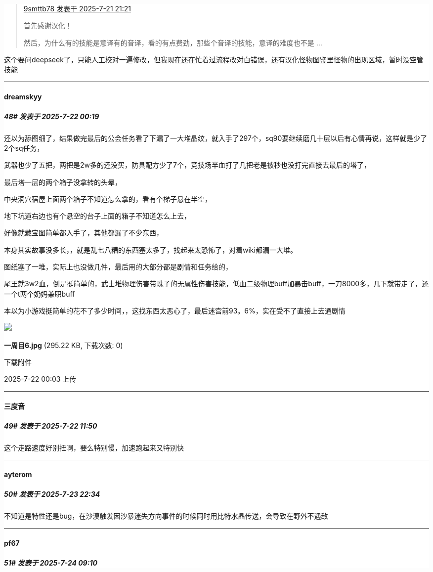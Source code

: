 <blockquote><a href="httphttps://stage1st.com/2b/forum.php?mod=redirect&amp;goto=findpost&amp;pid=68134075&amp;ptid=2256342" target="_blank">9smttb78 发表于 2025-7-21 21:21</a>

首先感谢汉化！

然后，为什么有的技能是意译有的音译，看的有点费劲，那些个音译的技能，意译的难度也不是 ...</blockquote>
这个要问deepseek了，只能人工校对一遍修改，但我现在还在忙着过流程改对白错误，还有汉化怪物图鉴里怪物的出现区域，暂时没空管技能

*****

####  dreamskyy  
##### 48#       发表于 2025-7-22 00:19

还以为舔图细了，结果做完最后的公会任务看了下漏了一大堆晶纹，就入手了297个，sq90要继续磨几十层以后有心情再说，这样就是少了2个sq任务，

武器也少了五把，两把是2w多的还没买，防具配方少了7个，竞技场半血打了几把老是被秒也没打完直接去最后的塔了，

最后塔一层的两个箱子没拿转的头晕，

中央洞穴宿屋上面两个箱子不知道怎么拿的，看有个梯子悬在半空，

地下坑道右边也有个悬空的台子上面的箱子不知道怎么上去，

好像就藏宝图简单都入手了，其他都漏了不少东西，

本身其实故事没多长，，就是乱七八糟的东西塞太多了，找起来太恐怖了，对着wiki都漏一大堆。

图纸塞了一堆，实际上也没做几件，最后用的大部分都是剧情和任务给的，

尾王就3w2血，倒是挺简单的，武士堆物理伤害带珠子的无属性伤害技能，低血二级物理buff加暴击buff，一刀8000多，几下就带走了，还一个t两个奶妈兼职buff

本以为小游戏挺简单的花不了多少时间，，这找东西太恶心了，最后迷宫前93。6%，实在受不了直接上去通剧情

<img src="https://img.stage1st.com/forum/202507/22/000351n652jb6wjqxocdd2.jpg" referrerpolicy="no-referrer">

<strong>一周目6.jpg</strong> (295.22 KB, 下载次数: 0)

下载附件

2025-7-22 00:03 上传

*****

####  三度音  
##### 49#       发表于 2025-7-22 11:50

这个走路速度好别扭啊，要么特别慢，加速跑起来又特别快

*****

####  ayterom  
##### 50#       发表于 2025-7-23 22:34

不知道是特性还是bug，在沙漠触发因沙暴迷失方向事件的时候同时用比特水晶传送，会导致在野外不遇敌

*****

####  pf67  
##### 51#       发表于 2025-7-24 09:10

